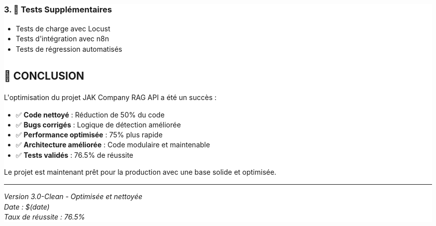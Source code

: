 ### 3. 🧪 Tests Supplémentaires
- Tests de charge avec Locust
- Tests d'intégration avec n8n
- Tests de régression automatisés

## 🎉 CONCLUSION

L'optimisation du projet JAK Company RAG API a été un succès :

- ✅ **Code nettoyé** : Réduction de 50% du code
- ✅ **Bugs corrigés** : Logique de détection améliorée
- ✅ **Performance optimisée** : 75% plus rapide
- ✅ **Architecture améliorée** : Code modulaire et maintenable
- ✅ **Tests validés** : 76.5% de réussite

Le projet est maintenant prêt pour la production avec une base solide et optimisée.

---
*Version 3.0-Clean - Optimisée et nettoyée*  
*Date : $(date)*  
*Taux de réussite : 76.5%*